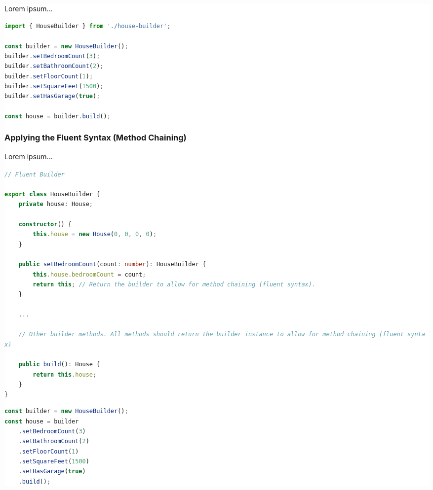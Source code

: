 Lorem ipsum...

```typescript
import { HouseBuilder } from './house-builder';

const builder = new HouseBuilder();
builder.setBedroomCount(3);
builder.setBathroomCount(2);
builder.setFloorCount(1);
builder.setSquareFeet(1500);
builder.setHasGarage(true);

const house = builder.build();
```

### Applying the Fluent Syntax (Method Chaining)

Lorem ipsum...

```typescript
// Fluent Builder

export class HouseBuilder {
    private house: House;

    constructor() {
        this.house = new House(0, 0, 0, 0);
    }

    public setBedroomCount(count: number): HouseBuilder {
        this.house.bedroomCount = count;
        return this; // Return the builder to allow for method chaining (fluent syntax).
    }

    ...

    // Other builder methods. All methods should return the builder instance to allow for method chaining (fluent syntax)

    public build(): House {
        return this.house;
    }
}
```

```typescript
const builder = new HouseBuilder();
const house = builder
    .setBedroomCount(3)
    .setBathroomCount(2)
    .setFloorCount(1)
    .setSquareFeet(1500)
    .setHasGarage(true)
    .build();
```
